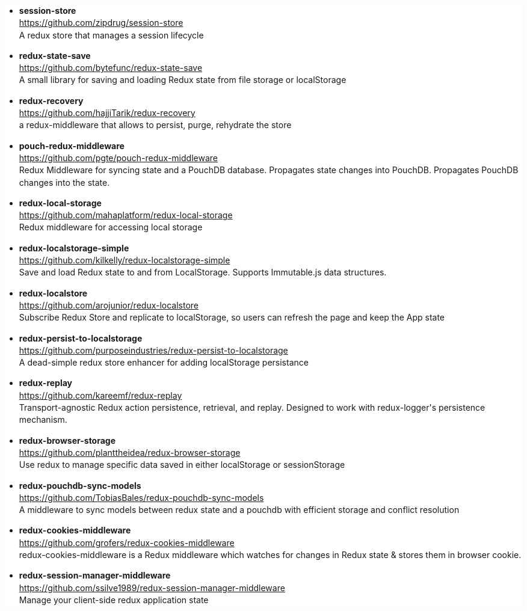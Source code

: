 - **session-store**  
  https://github.com/zipdrug/session-store  
  A redux store that manages a session lifecycle 
  
- **redux-state-save**  
  https://github.com/bytefunc/redux-state-save  
  A small library for saving and loading Redux state from file storage or localStorage
  
- **redux-recovery**  
  https://github.com/hajjiTarik/redux-recovery  
  a redux-middleware that allows to persist, purge, rehydrate the store 
  
- **pouch-redux-middleware**  
  https://github.com/pgte/pouch-redux-middleware  
  Redux Middleware for syncing state and a PouchDB database.  Propagates state changes into PouchDB. Propagates PouchDB changes into the state.
  
- **redux-local-storage**  
  https://github.com/mahaplatform/redux-local-storage  
  Redux middleware for accessing local storage
  
- **redux-localstorage-simple**  
  https://github.com/kilkelly/redux-localstorage-simple  
  Save and load Redux state to and from LocalStorage. Supports Immutable.js data structures. 
  
- **redux-localstore**  
  https://github.com/arojunior/redux-localstore  
  Subscribe Redux Store and replicate to localStorage, so users can refresh the page and keep the App state
  
- **redux-persist-to-localstorage**  
  https://github.com/purposeindustries/redux-persist-to-localstorage  
  A dead-simple redux store enhancer for adding localStorage persistance 
  
- **redux-replay**  
  https://github.com/kareemf/redux-replay  
  Transport-agnostic Redux action persistence, retrieval, and replay. Designed to work with redux-logger's persistence mechanism.
  
- **redux-browser-storage**  
  https://github.com/planttheidea/redux-browser-storage  
  Use redux to manage specific data saved in either localStorage or sessionStorage
  
- **redux-pouchdb-sync-models**  
  https://github.com/TobiasBales/redux-pouchdb-sync-models  
  A middleware to sync models between redux state and a pouchdb with efficient storage and conflict resolution 
  
- **redux-cookies-middleware**  
  https://github.com/grofers/redux-cookies-middleware  
  redux-cookies-middleware is a Redux middleware which watches for changes in Redux state & stores them in browser cookie.
  
- **redux-session-manager-middleware**  
  https://github.com/ssilve1989/redux-session-manager-middleware  
  Manage your client-side redux application state 
  
